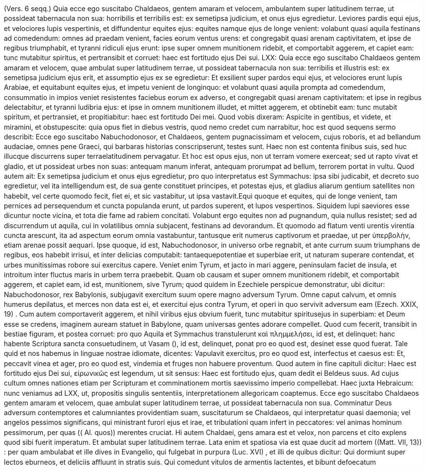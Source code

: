 (Vers. 6 seqq.) Quia ecce ego suscitabo Chaldaeos, gentem amaram et velocem, ambulantem super latitudinem terrae, ut possideat tabernacula non sua: horribilis et terribilis est: ex semetipsa judicium, et onus ejus egredietur. Leviores pardis equi ejus, et velociores lupis vespertinis, et diffundentur equites ejus: equites  namque ejus de longe venient: volabunt quasi aquila festinans ad comedendum: omnes ad praedam venient, facies eorum ventus urens: et congregabit quasi arenam captivitatem, et ipse de regibus triumphabit, et tyranni ridiculi ejus erunt: ipse super omnem munitionem ridebit, et comportabit aggerem, et capiet eam: tunc mutabitur spiritus, et pertransibit et corruet: haec est fortitudo ejus Dei sui.  LXX: Quia ecce ego suscitabo Chaldaeos gentem amaram et velocem, quae ambulat super latitudinem terrae, ut possideat tabernacula non sua: terribilis et illustris est: ex semetipsa judicium ejus erit, et assumptio ejus ex se egredietur: Et exsilient super pardos equi ejus, et velociores erunt lupis Arabiae, et equitabunt equites ejus, et impetu venient   de longinquo: et volabunt quasi aquila prompta ad comedendum,  consummatio in  impios veniet resistentes faciebus eorum ex adverso, et congregabit quasi arenam captivitatem: et ipse in regibus delectabitur, et tyranni ludibria ejus: et ipse in omnem munitionem illudet, et mittet aggerem, et obtinebit eam: tunc mutabit spiritum, et pertransiet, et propitiabitur: haec est fortitudo Dei mei.  Quod vobis dixeram: Aspicite in gentibus, et videte, et miramini, et obstupescite: quia opus fiet in diebus vestris, quod nemo credet cum narrabitur, hoc est quod sequens sermo describit: Ecce ego suscitabo Nabuchodonosor, et Chaldaeos, gentem pugnacissimam et velocem, cujus roboris, et ad bellandum audaciae, omnes pene Graeci, qui barbaras historias conscripserunt, testes sunt. Haec non est contenta finibus suis, sed huc illucque discurrens super terraelatitudinem pervagatur. Et hoc est opus ejus, non ut terram vomere exerceat; sed ut rapto vivat et gladio, et ut possideat urbes non suas: antequam manum inferat, antequam prorumpat ad bellum, terrorem portat in vultu. Quod autem ait: Ex semetipsa judicium et onus ejus egredietur, pro quo interpretatus est Symmachus: ipsa sibi judicabit, et decreto suo egredietur, vel ita intelligendum est, de sua gente constituet principes, et potestas ejus, et gladius aliarum gentium satellites non habebit, vel certe quomodo fecit, fiet ei, et sic vastabitur, ut ipsa vastavit.Equi quoque et equites, qui de longe venient, tam pernices ad persequendum et cuncta populanda erunt, ut pardos superent, et lupos vespertinos. Siquidem lupi saeviores esse dicuntur nocte vicina, et tota die fame ad rabiem concitati. Volabunt ergo equites non ad pugnandum, quia nullus resistet; sed ad discurrendum ut aquila, cui in volatilibus omnia subjacent, festinans ad devorandum. Et quomodo ad flatum venti urentis virentia cuncta arescunt, ita ad aspectum eorum omnia vastabuntur, tantusque erit numerus captivorum et praedae, ut per ὑπερβολὴν, etiam arenae possit aequari. Ipse quoque, id est, Nabuchodonosor, in universo orbe regnabit, et ante currum suum triumphans de regibus, eos habebit irrisui, et inter delicias computabit:   tantaequepotentiae et superbiae erit, ut naturam superare contendat, et urbes munitissimas robore sui exercitus capere. Veniet enim Tyrum, et jacto in mari aggere, peninsulam faciet de insula, et introitum inter fluctus maris in urbem terra praebebit. Quam ob causam et super omnem munitionem ridebit, et comportabit aggerem, et capiet eam, id est, munitionem, sive Tyrum; quod quidem in Ezechiele perspicue demonstratur, ubi dicitur: Nabuchodonosor, rex Babylonis, subjugavit exercitum suum opere magno adversum Tyrum. Omne caput calvum, et omnis humerus depilatus, et merces non data est ei, et exercitui ejus contra Tyrum, et operi in quo servivit adversum eam   (Ezech. XXIX, 19) . Cum autem comportaverit aggerem, et nihil viribus ejus obvium fuerit, tunc mutabitur spiritusejus in superbiam: et Deum esse se credens, imaginem auream statuet in Babylone, quam universas gentes adorare compellet. Quod cum fecerit, transibit in bestiae figuram, et postea corruet: pro quo Aquila et Symmachus transtulerunt καὶ πλημμελήσει, id est, et delinquet: hanc habente Scriptura sancta consuetudinem, ut Vasam (), id est, delinquet, ponat pro eo quod est, desinet esse quod fuerat. Tale quid et nos habemus in linguae nostrae idiomate, dicentes: Vapulavit exercitus, pro eo quod est, interfectus et caesus est: Et, peccavit vinea et ager, pro eo quod est, vindemia et fruges non habuere proventum. Quod autem in fine capituli dicitur: Haec est fortitudo ejus Dei sui, εἰρωνικῶς est legendum, ut sit sensus: Haec est fortitudo ejus, quam dedit ei Beldeus suus. Ad cujus cultum omnes nationes etiam per Scripturam et comminationem mortis saevissimo imperio compellebat. Haec juxta Hebraicum: nunc veniamus ad LXX, ut, propositis singulis sententiis, interpretationem allegoricam coaptemus. Ecce ego suscitabo Chaldaeos gentem amaram et velocem, quae ambulat super latitudinem terrae, ut possideat tabernacula non sua.  Comminatur Deus adversum contemptores et calumniantes providentiam suam, suscitaturum se Chaldaeos, qui interpretatur quasi daemonia; vel angelos pessimos significans, qui ministrant  furori ejus et irae, et tribulationi quam infert in peccatores: vel animas hominum pessimorum, per quas (( Al. quos)) merentes cruciat. Hi autem Chaldaei, gens amara est et velox, non parcens et cito explens quod sibi fuerit imperatum. Et ambulat super latitudinem terrae. Lata enim et spatiosa via est quae ducit ad mortem  ((Matt. VII, 13)) : per quam ambulabat et ille dives in Evangelio, qui fulgebat in purpura  (Luc. XVI) , et illi de quibus dicitur: Qui dormiunt super lectos eburneos, et deliciis affluunt in stratis suis. Qui comedunt vitulos de  armentis lactentes, et bibunt defoecatum